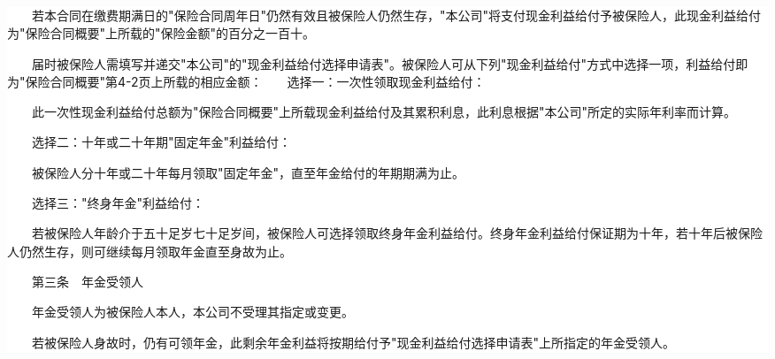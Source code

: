 　　若本合同在缴费期满日的"保险合同周年日"仍然有效且被保险人仍然生存，"本公司"将支付现金利益给付予被保险人，此现金利益给付为"保险合同概要"上所载的"保险金额"的百分之一百十。　　

　　届时被保险人需填写并递交"本公司"的"现金利益给付选择申请表"。被保险人可从下列"现金利益给付"方式中选择一项，利益给付即为"保险合同概要"第4-2页上所载的相应金额：　　选择一：一次性领取现金利益给付：　　

　　此一次性现金利益给付总额为"保险合同概要"上所载现金利益给付及其累积利息，此利息根据"本公司"所定的实际年利率而计算。　　

　　选择二：十年或二十年期"固定年金"利益给付：　　

　　被保险人分十年或二十年每月领取"固定年金"，直至年金给付的年期期满为止。　　

　　选择三："终身年金"利益给付：　　

　　若被保险人年龄介于五十足岁七十足岁间，被保险人可选择领取终身年金利益给付。终身年金利益给付保证期为十年，若十年后被保险人仍然生存，则可继续每月领取年金直至身故为止。

　　第三条　年金受领人　　

　　年金受领人为被保险人本人，本公司不受理其指定或变更。　　

　　若被保险人身故时，仍有可领年金，此剩余年金利益将按期给付予"现金利益给付选择申请表"上所指定的年金受领人。
